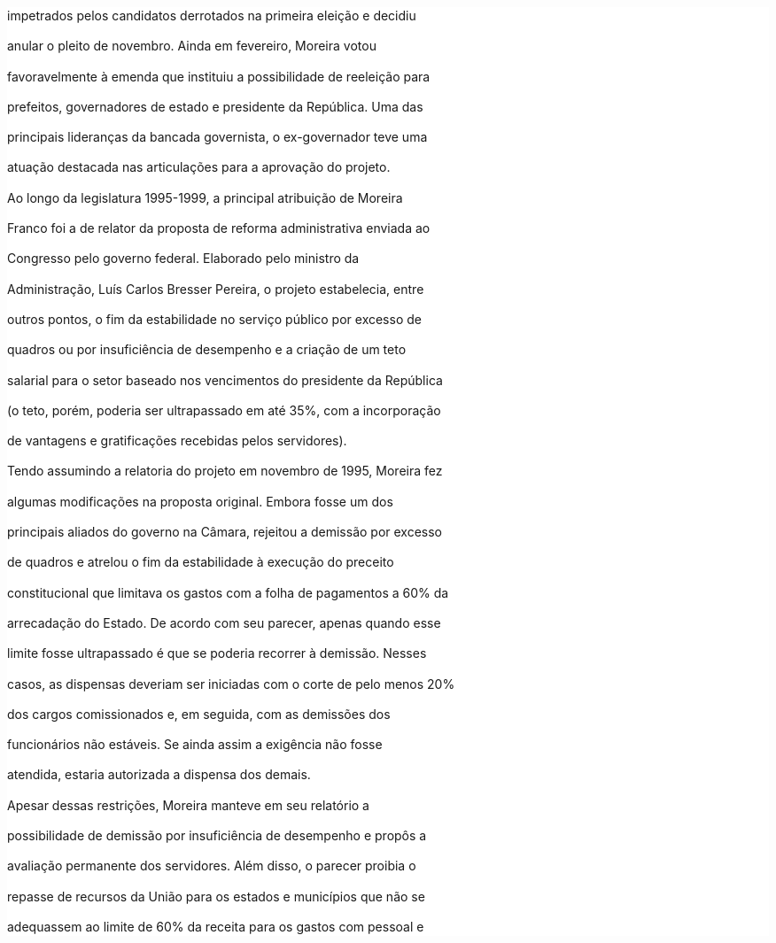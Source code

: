 impetrados pelos candidatos derrotados na primeira eleição e decidiu

anular o pleito de novembro. Ainda em fevereiro, Moreira votou

favoravelmente à emenda que instituiu a possibilidade de reeleição para

prefeitos, governadores de estado e presidente da República. Uma das

principais lideranças da bancada governista, o ex-governador teve uma

atuação destacada nas articulações para a aprovação do projeto.



Ao longo da legislatura 1995-1999, a principal atribuição de Moreira

Franco foi a de relator da proposta de reforma administrativa enviada ao

Congresso pelo governo federal. Elaborado pelo ministro da

Administração, Luís Carlos Bresser Pereira, o projeto estabelecia, entre

outros pontos, o fim da estabilidade no serviço público por excesso de

quadros ou por insuficiência de desempenho e a criação de um teto

salarial para o setor baseado nos vencimentos do presidente da República

(o teto, porém, poderia ser ultrapassado em até 35%, com a incorporação

de vantagens e gratificações recebidas pelos servidores).



Tendo assumindo a relatoria do projeto em novembro de 1995, Moreira fez

algumas modificações na proposta original. Embora fosse um dos

principais aliados do governo na Câmara, rejeitou a demissão por excesso

de quadros e atrelou o fim da estabilidade à execução do preceito

constitucional que limitava os gastos com a folha de pagamentos a 60% da

arrecadação do Estado. De acordo com seu parecer, apenas quando esse

limite fosse ultrapassado é que se poderia recorrer à demissão. Nesses

casos, as dispensas deveriam ser iniciadas com o corte de pelo menos 20%

dos cargos comissionados e, em seguida, com as demissões dos

funcionários não estáveis. Se ainda assim a exigência não fosse

atendida, estaria autorizada a dispensa dos demais.



Apesar dessas restrições, Moreira manteve em seu relatório a

possibilidade de demissão por insuficiência de desempenho e propôs a

avaliação permanente dos servidores. Além disso, o parecer proibia o

repasse de recursos da União para os estados e municípios que não se

adequassem ao limite de 60% da receita para os gastos com pessoal e
